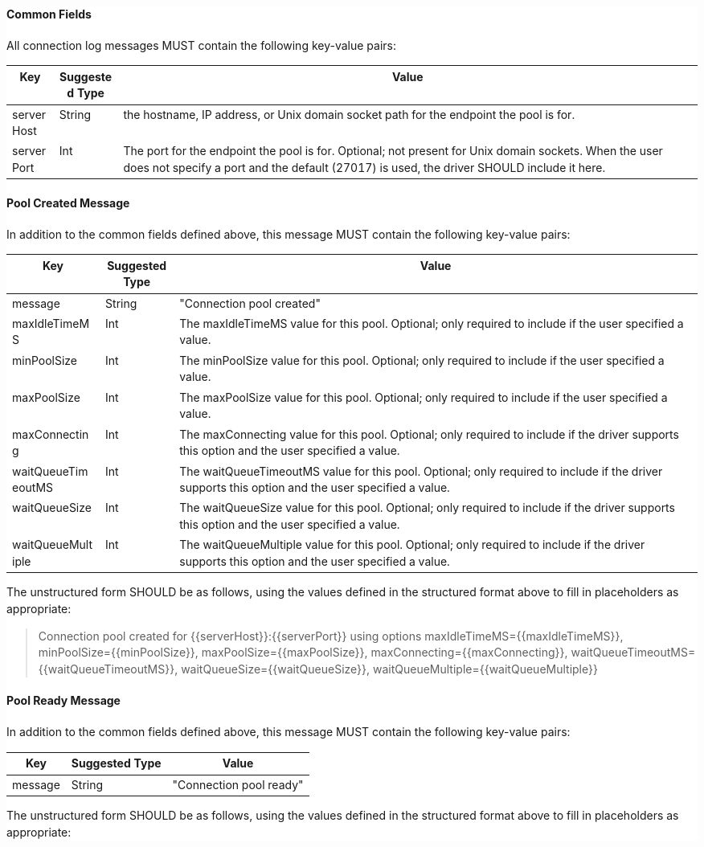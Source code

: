 #### Common Fields

All connection log messages MUST contain the following key-value pairs:

| Key        | Suggested Type | Value                                                                                                                                                                                               |
| ---------- | -------------- | --------------------------------------------------------------------------------------------------------------------------------------------------------------------------------------------------- |
| serverHost | String         | the hostname, IP address, or Unix domain socket path for the endpoint the pool is for.                                                                                                              |
| serverPort | Int            | The port for the endpoint the pool is for. Optional; not present for Unix domain sockets. When the user does not specify a port and the default (27017) is used, the driver SHOULD include it here. |

#### Pool Created Message

In addition to the common fields defined above, this message MUST contain the following key-value pairs:

| Key                | Suggested Type | Value                                                                                                                                             |
| ------------------ | -------------- | ------------------------------------------------------------------------------------------------------------------------------------------------- |
| message            | String         | "Connection pool created"                                                                                                                         |
| maxIdleTimeMS      | Int            | The maxIdleTimeMS value for this pool. Optional; only required to include if the user specified a value.                                          |
| minPoolSize        | Int            | The minPoolSize value for this pool. Optional; only required to include if the user specified a value.                                            |
| maxPoolSize        | Int            | The maxPoolSize value for this pool. Optional; only required to include if the user specified a value.                                            |
| maxConnecting      | Int            | The maxConnecting value for this pool. Optional; only required to include if the driver supports this option and the user specified a value.      |
| waitQueueTimeoutMS | Int            | The waitQueueTimeoutMS value for this pool. Optional; only required to include if the driver supports this option and the user specified a value. |
| waitQueueSize      | Int            | The waitQueueSize value for this pool. Optional; only required to include if the driver supports this option and the user specified a value.      |
| waitQueueMultiple  | Int            | The waitQueueMultiple value for this pool. Optional; only required to include if the driver supports this option and the user specified a value.  |

The unstructured form SHOULD be as follows, using the values defined in the structured format above to fill in
placeholders as appropriate:

> Connection pool created for {{serverHost}}:{{serverPort}} using options maxIdleTimeMS={{maxIdleTimeMS}},
> minPoolSize={{minPoolSize}}, maxPoolSize={{maxPoolSize}}, maxConnecting={{maxConnecting}},
> waitQueueTimeoutMS={{waitQueueTimeoutMS}}, waitQueueSize={{waitQueueSize}}, waitQueueMultiple={{waitQueueMultiple}}

#### Pool Ready Message

In addition to the common fields defined above, this message MUST contain the following key-value pairs:

| Key     | Suggested Type | Value                   |
| ------- | -------------- | ----------------------- |
| message | String         | "Connection pool ready" |

The unstructured form SHOULD be as follows, using the values defined in the structured format above to fill in
placeholders as appropriate:
